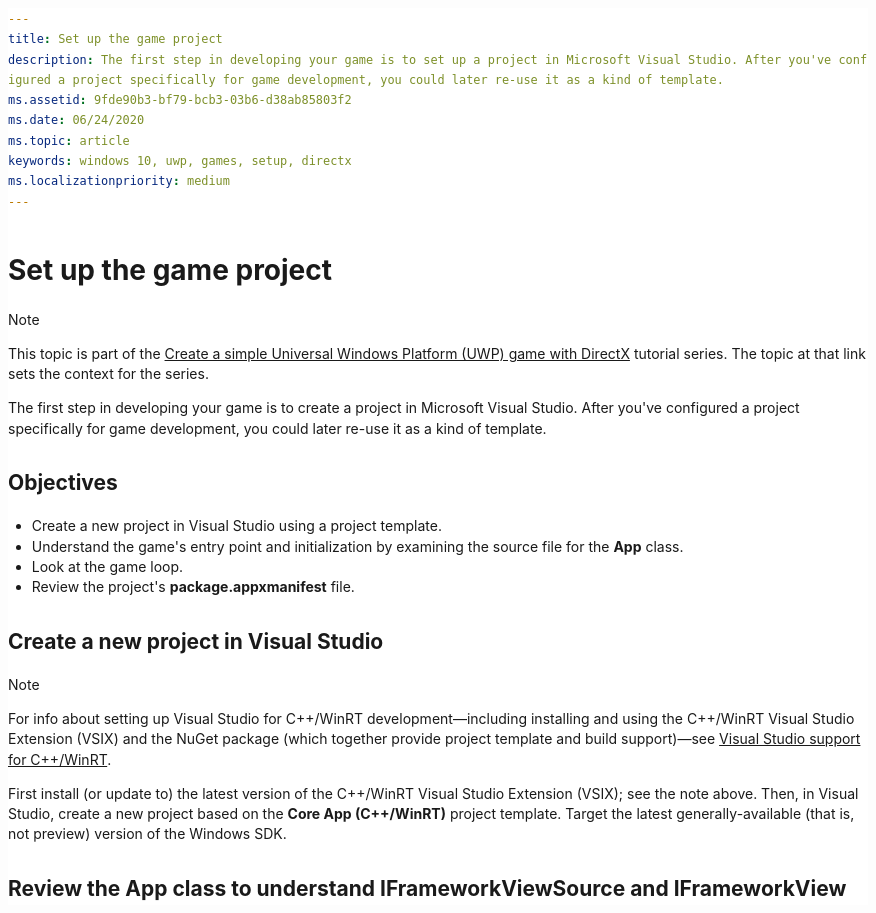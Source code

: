 ```yaml
---
title: Set up the game project
description: The first step in developing your game is to set up a project in Microsoft Visual Studio. After you've configured a project specifically for game development, you could later re-use it as a kind of template.
ms.assetid: 9fde90b3-bf79-bcb3-03b6-d38ab85803f2
ms.date: 06/24/2020
ms.topic: article
keywords: windows 10, uwp, games, setup, directx
ms.localizationpriority: medium
---
```


# Set up the game project

> [!NOTE]
> This topic is part of the [Create a simple Universal Windows Platform (UWP) game with DirectX](tutorial--create-your-first-uwp-directx-game.md) tutorial series. The topic at that link sets the context for the series.

The first step in developing your game is to create a project in Microsoft Visual Studio. After you've configured a project specifically for game development, you could later re-use it as a kind of template.

## Objectives

* Create a new project in Visual Studio using a project template.
* Understand the game's entry point and initialization by examining the source file for the **App** class.
* Look at the game loop.
* Review the project's **package.appxmanifest** file.

## Create a new project in Visual Studio

> [!NOTE]
> For info about setting up Visual Studio for C++/WinRT development&mdash;including installing and using the C++/WinRT Visual Studio Extension (VSIX) and the NuGet package (which together provide project template and build support)&mdash;see [Visual Studio support for C++/WinRT](/windows/uwp/intro-to-using-cpp-with-winrt.md#visual-studio-support-for-cwinrt-xaml-the-vsix-extension-and-the-nuget-package).

First install (or update to) the latest version of the C++/WinRT Visual Studio Extension (VSIX); see the note above. Then, in Visual Studio, create a new project based on the **Core App (C++/WinRT)** project template. Target the latest generally-available (that is, not preview) version of the Windows SDK.

## Review the **App** class to understand **IFrameworkViewSource** and **IFrameworkView**
